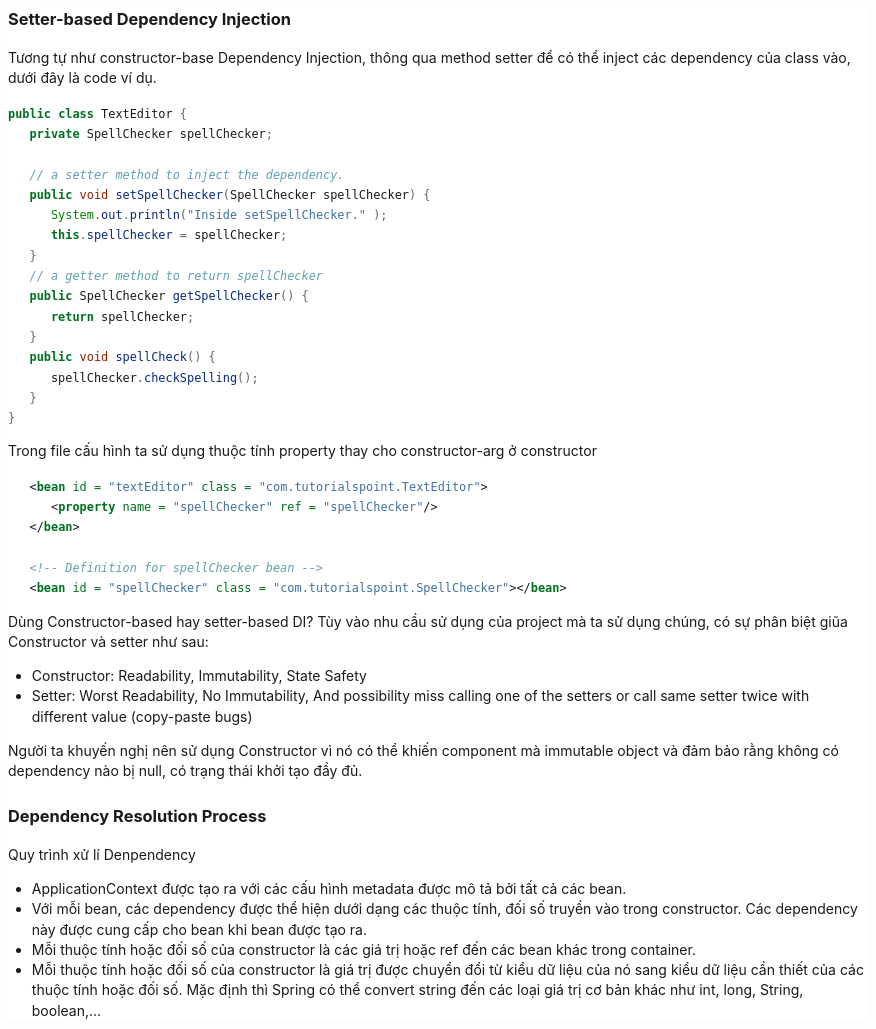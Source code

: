 ### Setter-based Dependency Injection

Tương tự như constructor-base Dependency Injection, thông qua method setter để có thể inject các dependency của class vào, dưới đây là code ví dụ.

```java
public class TextEditor {
   private SpellChecker spellChecker;

   // a setter method to inject the dependency.
   public void setSpellChecker(SpellChecker spellChecker) {
      System.out.println("Inside setSpellChecker." );
      this.spellChecker = spellChecker;
   }
   // a getter method to return spellChecker
   public SpellChecker getSpellChecker() {
      return spellChecker;
   }
   public void spellCheck() {
      spellChecker.checkSpelling();
   }
}
```

Trong file cấu hình ta sử dụng thuộc tính property thay cho constructor-arg ở constructor
```xml
   <bean id = "textEditor" class = "com.tutorialspoint.TextEditor">
      <property name = "spellChecker" ref = "spellChecker"/>
   </bean>

   <!-- Definition for spellChecker bean -->
   <bean id = "spellChecker" class = "com.tutorialspoint.SpellChecker"></bean>
```

Dùng Constructor-based hay setter-based DI? Tùy vào nhu cầu sử dụng của project mà ta sử dụng chúng, có sự phân biệt giũa Constructor và setter như sau:
- Constructor: Readability, Immutability, State Safety
- Setter: Worst Readability, No Immutability, And possibility miss calling one of the setters or call same setter twice with different value (copy-paste bugs)

Người ta khuyến nghị nên sử dụng Constructor vì nó có thể khiến component mà immutable object và đảm bảo rằng không có dependency nào bị null, có trạng thái khởi tạo đầy đủ.


### Dependency Resolution Process

Quy trình xử lí Denpendency 
- ApplicationContext được tạo ra với các cấu hình metadata được mô tả bởi tất cả các bean.
- Với mỗi bean, các dependency được thể hiện dưới dạng các thuộc tính, đối số truyền vào trong constructor. Các dependency này được cung cấp cho bean khi bean được tạo ra.
- Mỗi thuộc tính hoặc đối số của constructor là các giá trị hoặc ref đến các bean khác trong container.
- Mỗi thuộc tính hoặc đối số của constructor là giá trị được chuyển đổi từ kiểu dữ liệu của nó sang kiểu dữ liệu cần thiết của các thuộc tính hoặc đối số. Mặc định thì Spring có thể convert string đến các loại giá trị cơ bản khác  như int, long, String, boolean,...

